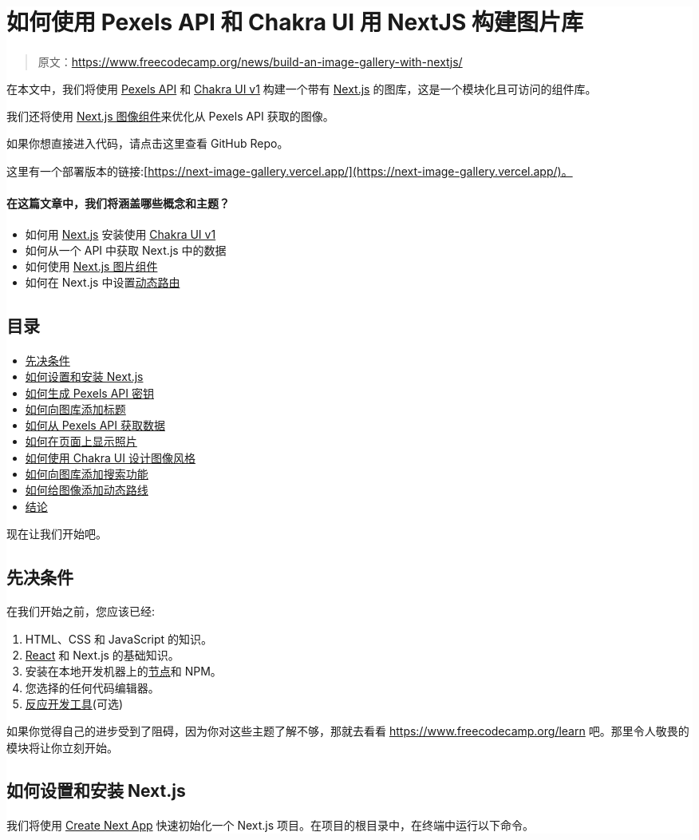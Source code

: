 # 如何使用 Pexels API 和 Chakra UI 用 NextJS 构建图片库

> 原文：<https://www.freecodecamp.org/news/build-an-image-gallery-with-nextjs/>

在本文中，我们将使用 [Pexels API](https://www.pexels.com/api/) 和 [Chakra UI v1](https://chakra-ui.com/) 构建一个带有 [Next.js](https://nextjs.org/) 的图库，这是一个模块化且可访问的组件库。

我们还将使用 [Next.js 图像组件](https://nextjs.org/blog/next-10#built-in-image-component-and-automatic-image-optimization)来优化从 Pexels API 获取的图像。

如果你想直接进入代码，请点击这里查看 GitHub Repo。

这里有一个部署版本的链接:[https://next-image-gallery.vercel.app/](https://next-image-gallery.vercel.app/)。

#### 在这篇文章中，我们将涵盖哪些概念和主题？

*   如何用 [Next.js](https://nextjs.org/) 安装使用 [Chakra UI v1](https://chakra-ui.com/)
*   如何从一个 API 中获取 Next.js 中的数据
*   如何使用 [Next.js 图片组件](https://nextjs.org/docs/basic-features/image-optimization)
*   如何在 Next.js 中设置[动态路由](https://nextjs.org/docs/routing/dynamic-routes)

## 目录

*   [先决条件](#prerequisites)
*   [如何设置和安装 Next.js](#how-to-setup-and-install-next-js)
*   [如何生成 Pexels API 密钥](#how-to-generate-the-pexels-api-key)
*   [如何向图库添加标题](#how-to-add-a-heading-to-the-gallery)
*   [如何从 Pexels API 获取数据](#how-to-fetch-data-from-the-pexels-api)
*   [如何在页面上显示照片](#how-to-display-photos-on-the-page)
*   [如何使用 Chakra UI 设计图像风格](#how-to-style-images-with-chakra-ui)
*   [如何向图库添加搜索功能](#how-to-add-search-functionality-to-the-gallery)
*   [如何给图像添加动态路线](#how-to-add-dynamic-routes-to-images)
*   [结论](#conclusion)

现在让我们开始吧。

## 先决条件

在我们开始之前，您应该已经:

1.  HTML、CSS 和 JavaScript 的知识。
2.  [React](https://www.freecodecamp.org/learn/front-end-libraries/react/) 和 Next.js 的基础知识。
3.  安装在本地开发机器上的[节点](https://nodejs.org/en/)和 NPM。
4.  您选择的任何代码编辑器。
5.  [反应开发工具](https://chrome.google.com/webstore/detail/react-developer-tools/fmkadmapgofadopljbjfkapdkoienihi?hl=en)(可选)

如果你觉得自己的进步受到了阻碍，因为你对这些主题了解不够，那就去看看 https://www.freecodecamp.org/learn 吧。那里令人敬畏的模块将让你立刻开始。

## 如何设置和安装 Next.js

我们将使用 [Create Next App](https://nextjs.org/docs/api-reference/create-next-app) 快速初始化一个 Next.js 项目。在项目的根目录中，在终端中运行以下命令。
